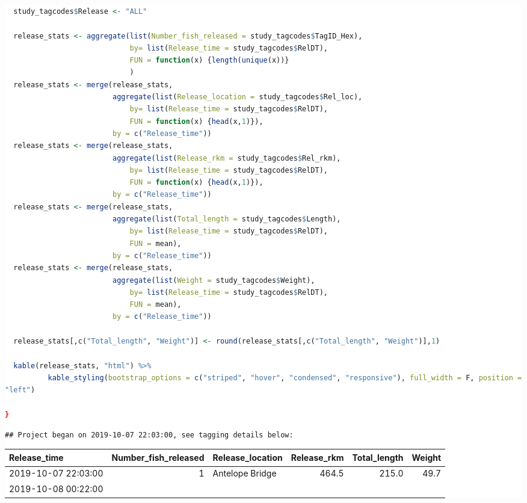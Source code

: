 ```r
  study_tagcodes$Release <- "ALL"

  release_stats <- aggregate(list(Number_fish_released = study_tagcodes$TagID_Hex),
                             by= list(Release_time = study_tagcodes$RelDT),
                             FUN = function(x) {length(unique(x))}
                             )
  release_stats <- merge(release_stats,
                         aggregate(list(Release_location = study_tagcodes$Rel_loc),
                             by= list(Release_time = study_tagcodes$RelDT),
                             FUN = function(x) {head(x,1)}),
                         by = c("Release_time"))
  release_stats <- merge(release_stats,
                         aggregate(list(Release_rkm = study_tagcodes$Rel_rkm),
                             by= list(Release_time = study_tagcodes$RelDT),
                             FUN = function(x) {head(x,1)}),
                         by = c("Release_time"))
  release_stats <- merge(release_stats,
                         aggregate(list(Total_length = study_tagcodes$Length),
                             by= list(Release_time = study_tagcodes$RelDT),
                             FUN = mean),
                         by = c("Release_time"))
  release_stats <- merge(release_stats,
                         aggregate(list(Weight = study_tagcodes$Weight),
                             by= list(Release_time = study_tagcodes$RelDT),
                             FUN = mean),
                         by = c("Release_time"))
  
  release_stats[,c("Total_length", "Weight")] <- round(release_stats[,c("Total_length", "Weight")],1)
  
  kable(release_stats, "html") %>%
          kable_styling(bootstrap_options = c("striped", "hover", "condensed", "responsive"), full_width = F, position = "left")

}                       
```

```
## Project began on 2019-10-07 22:03:00, see tagging details below:
```

<table class="table table-striped table-hover table-condensed table-responsive" style="width: auto !important; ">
 <thead>
  <tr>
   <th style="text-align:left;"> Release_time </th>
   <th style="text-align:right;"> Number_fish_released </th>
   <th style="text-align:left;"> Release_location </th>
   <th style="text-align:right;"> Release_rkm </th>
   <th style="text-align:right;"> Total_length </th>
   <th style="text-align:right;"> Weight </th>
  </tr>
 </thead>
<tbody>
  <tr>
   <td style="text-align:left;"> 2019-10-07 22:03:00 </td>
   <td style="text-align:right;"> 1 </td>
   <td style="text-align:left;"> Antelope Bridge </td>
   <td style="text-align:right;"> 464.5 </td>
   <td style="text-align:right;"> 215.0 </td>
   <td style="text-align:right;"> 49.7 </td>
  </tr>
  <tr>
   <td style="text-align:left;"> 2019-10-08 00:22:00 </td>
